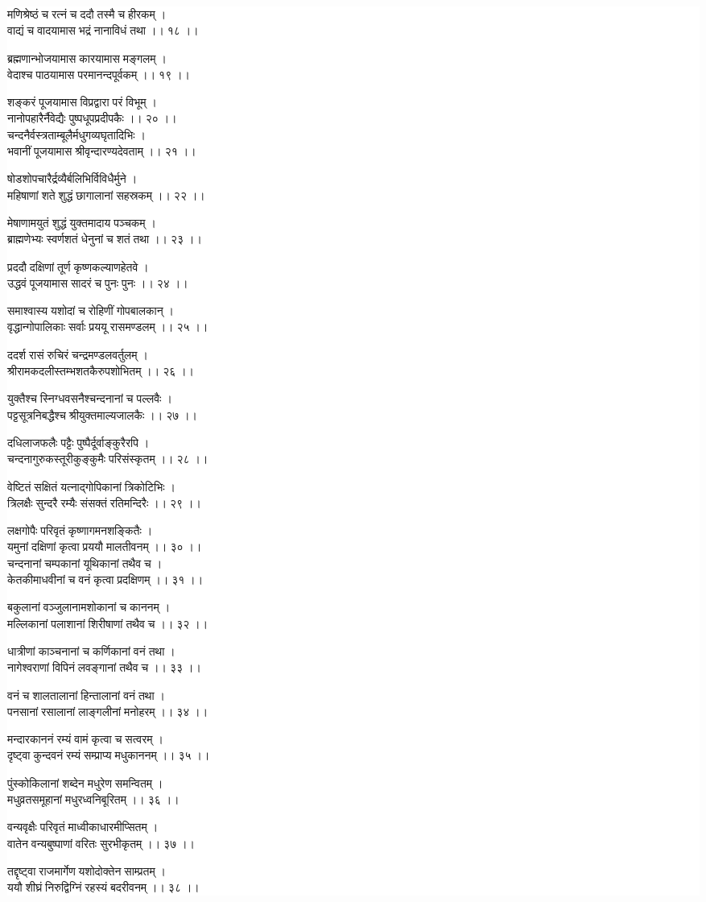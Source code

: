 मणिश्रेष्ठं च रत्नं च ददौ तस्मै च हीरकम् ।  
वाद्यं च वादयामास भद्रं नानाविधं तथा ।। १८ ।।  
  
ब्रह्मणान्भोजयामास कारयामास मङ्गलम् ।  
वेदाश्च पाठयामास परमानन्दपूर्वकम् ।। १९ ।।  
  
शङ्करं पूजयामास विप्रद्वारा परं विभूम् ।  
नानोपहारैर्नैवेद्यैः पुष्पधूपप्रदीपकैः ।। २० ।।  
चन्दनैर्वस्त्रताम्बूलैर्मधुगव्यघृतादिभिः ।  
भवानीं पूजयामास श्रीवृन्दारण्यदेवताम् ।। २१ ।।  
  
षोडशोपचारैर्द्रव्यैर्बलिभिर्विविधैर्मुने ।  
महिषाणां शते शुद्धं छागालानां सहस्रकम् ।। २२ ।।  
  
मेषाणामयुतं शुद्धं युक्तमादाय पञ्चकम् ।  
ब्राह्मणेभ्यः स्वर्णशतं धेनुनां च शतं तथा ।। २३ ।।  
  
प्रददौ दक्षिणां तूर्ण कृष्णकल्याणहेतवे ।  
उद्धवं पूजयामास सादरं च पुनः पुनः ।। २४ ।।  
  
समाश्वास्य यशोदां च रोहिणीं गोपबालकान् ।  
वृद्धान्गोपालिकाः सर्वाः प्रययू रासमण्डलम् ।। २५ ।।  
  
ददर्श रासं रुचिरं चन्द्रमण्डलवर्तुलम् ।  
श्रीरामकदलीस्तम्भशतकैरुपशोभितम् ।। २६ ।।  
  
युक्तैश्च स्निग्धवसनैश्चन्दनानां च पल्लवैः ।  
पट्टसूत्रनिबद्धैश्च श्रीयुक्तमाल्यजालकैः ।। २७ ।।  
  
दधिलाजफलैः पट्टैः पुष्पैर्दूर्वाङ्कुरैरपि ।  
चन्दनागुरुकस्तूरीकुङ्कुमैः परिसंस्कृतम् ।। २८ ।।  
  
वेष्टितं सक्षितं यत्नाद्गोपिकानां त्रिकोटिभिः ।  
त्रिलक्षैः सुन्दरै रम्यैः संसक्तं रतिमन्दिरैः ।। २९ ।।  
  
लक्षगोपैः परिवृतं कृष्णागमनशङ्कितैः ।  
यमुनां दक्षिणां कृत्वा प्रययौ मालतीवनम् ।। ३० ।।  
चन्दनानां चम्पकानां यूथिकानां तथैव च ।  
केतकीमाधवीनां च वनं कृत्वा प्रदक्षिणम् ।। ३१ ।।  
  
बकुलानां वञ्जुलानामशोकानां च काननम् ।  
मल्लिकानां पलाशानां शिरीषाणां तथैव च ।। ३२ ।।  
  
धात्रीणां काञ्चनानां च कर्णिकानां वनं तथा ।  
नागेश्वराणां विपिनं लवङ्गानां तथैव च ।। ३३ ।।  
  
वनं च शालतालानां हिन्तालानां वनं तथा ।  
पनसानां रसालानां लाङ्गलीनां मनोहरम् ।। ३४ ।।  
  
मन्दारकाननं रम्यं वामं कृत्वा च सत्वरम् ।  
दृष्ट्वा कुन्दवनं रम्यं सम्प्राप्य मधुकाननम् ।। ३५ ।।  
  
पुंस्कोकिलानां शब्देन मधुरेण समन्वितम् ।  
मधुव्रतसमूहानां मधुरध्वनिबूरितम् ।। ३६ ।।  
  
वन्यवृक्षैः परिवृतं माध्वीकाधारमीप्सितम् ।  
वातेन वन्यबुष्पाणां वरितः सुरभीकृतम् ।। ३७ ।।  
  
तद्दृष्ट्वा राजमार्गेण यशोदोक्तेन साम्प्रतम् ।  
ययौ शीघ्रं निरुद्विग्निं रहस्यं बदरीवनम् ।। ३८ ।।  
  
